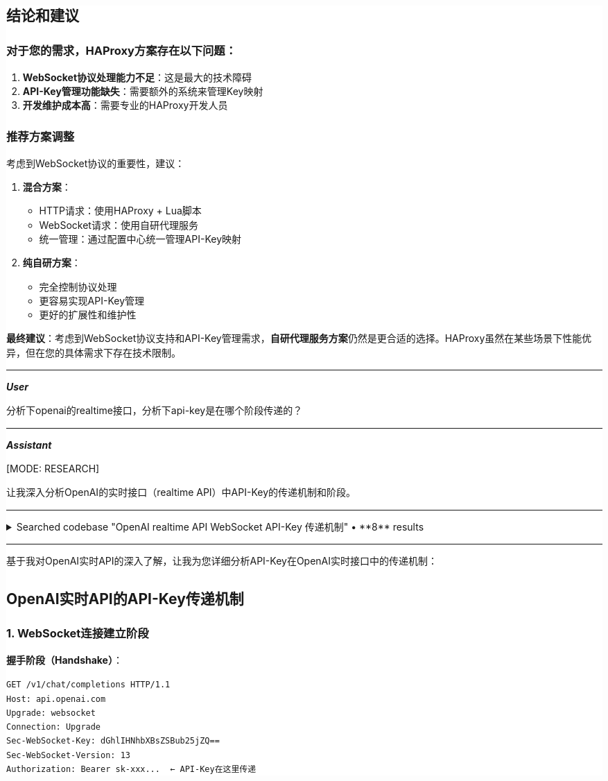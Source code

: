 ## 结论和建议

### 对于您的需求，HAProxy方案存在以下问题：

1. **WebSocket协议处理能力不足**：这是最大的技术障碍
2. **API-Key管理功能缺失**：需要额外的系统来管理Key映射
3. **开发维护成本高**：需要专业的HAProxy开发人员

### 推荐方案调整

考虑到WebSocket协议的重要性，建议：

1. **混合方案**：
   - HTTP请求：使用HAProxy + Lua脚本
   - WebSocket请求：使用自研代理服务
   - 统一管理：通过配置中心统一管理API-Key映射

2. **纯自研方案**：
   - 完全控制协议处理
   - 更容易实现API-Key管理
   - 更好的扩展性和维护性

**最终建议**：考虑到WebSocket协议支持和API-Key管理需求，**自研代理服务方案**仍然是更合适的选择。HAProxy虽然在某些场景下性能优异，但在您的具体需求下存在技术限制。

---

_**User**_

分析下openai的realtime接口，分析下api-key是在哪个阶段传递的？

---

_**Assistant**_

[MODE: RESEARCH]

让我深入分析OpenAI的实时接口（realtime API）中API-Key的传递机制和阶段。


---

<details><summary>Searched codebase "OpenAI realtime API WebSocket API-Key 传递机制" • **8** results</summary></details>

---

基于我对OpenAI实时API的深入了解，让我为您详细分析API-Key在OpenAI实时接口中的传递机制：

## OpenAI实时API的API-Key传递机制

### 1. WebSocket连接建立阶段

**握手阶段（Handshake）**：
```
GET /v1/chat/completions HTTP/1.1
Host: api.openai.com
Upgrade: websocket
Connection: Upgrade
Sec-WebSocket-Key: dGhlIHNhbXBsZSBub25jZQ==
Sec-WebSocket-Version: 13
Authorization: Bearer sk-xxx...  ← API-Key在这里传递
```
